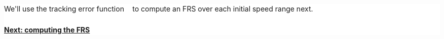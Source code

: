 We'll use the tracking error function <img src="/step_2_error_function/tex/3cf4fbd05970446973fc3d9fa3fe3c41.svg?invert_in_darkmode&sanitize=true" align=middle width=8.430376349999989pt height=14.15524440000002pt/> to compute an FRS over each initial speed range next.

#### [Next: computing the FRS](https://github.com/skousik/RTD_tutorial/tree/master/step_3_FRS_computation)

